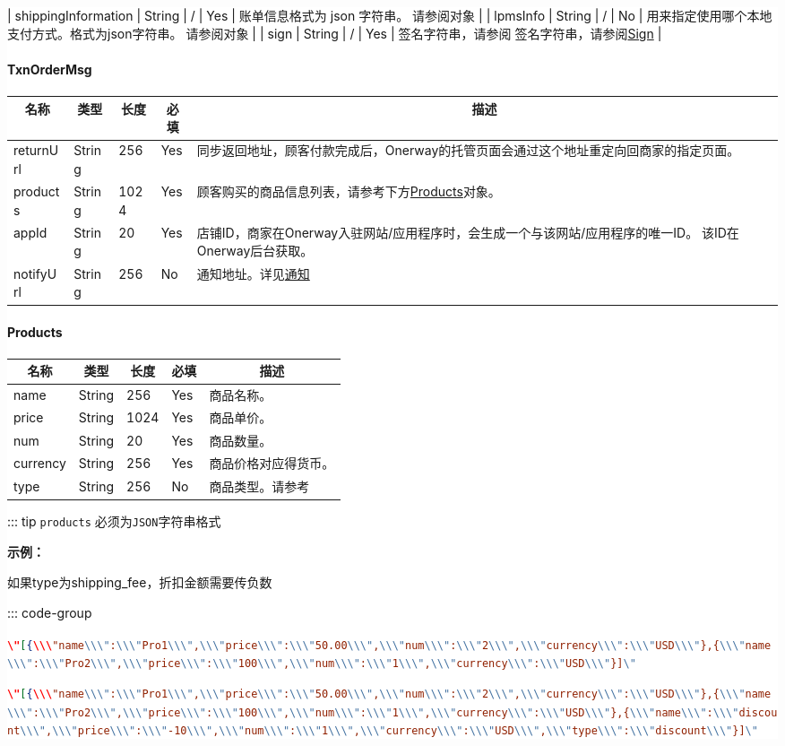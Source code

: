 | shippingInformation   | String | /   | Yes  | 账单信息格式为 json 字符串。 请参阅对象  <CustomPopover title="TransactionAddress" width="auto" reference="TransactionAddress" link="/apis/api-Cashier.html#transactionaddress" >  <CustomTable :data="TransactionAddress.data" :columns="TransactionAddress.columns"></CustomTable>   </CustomPopover>                                                                           |
| lpmsInfo              | String | /   | No   | 用来指定使用哪个本地支付方式。格式为json字符串。 请参阅对象  <CustomPopover title="LpmsInfo" width="auto" reference="LpmsInfo" link="/apis/api-cashier.html#lpmsinfo" ><CustomTable :data="LpmsInfo.data" :columns="LpmsInfo.columns"></CustomTable>  </CustomPopover>                                                                                                |
| sign                  | String | /   | Yes  | 签名字符串，请参阅  签名字符串，请参阅[Sign](./sign.html)                                                                                                                                                                                                                     |


</div>

#### TxnOrderMsg

<div class="custom-table bordered-table">

| 名称        | 类型     | 长度   | 必填  | 描述                                                              |
|-----------|--------|------|-----|-----------------------------------------------------------------|
| returnUrl | String | 256  | Yes | 同步返回地址，顾客付款完成后，Onerway的托管页面会通过这个地址重定向回商家的指定页面。                  |
| products  | String | 1024 | Yes | 顾客购买的商品信息列表，请参考下方[Products](./api-cashier#product)对象。           |
| appId     | String | 20   | Yes | 店铺ID，商家在Onerway入驻网站/应用程序时，会生成一个与该网站/应用程序的唯一ID。 该ID在Onerway后台获取。 |
| notifyUrl | String | 256  | No  | 通知地址。详见[通知](./notify)                                           |

</div>

#### Products

<div class="custom-table bordered-table">

| 名称       | 类型     | 长度   | 必填  | 描述         |
|----------|--------|------|-----|------------|
| name     | String | 256  | Yes | 商品名称。      |
| price    | String | 1024 | Yes | 商品单价。      |
| num      | String | 20   | Yes | 商品数量。      |
| currency | String | 256  | Yes  | 商品价格对应得货币。 |
| type     | String | 256  | No  | 商品类型。请参考 <CustomPopover title="StoreProductTypeEnum" width="auto" reference="StoreProductTypeEnum" link="/apis/enums.html#storeproducttypeenum"><CustomTable :data="StoreProductTypeEnum.data" :columns="StoreProductTypeEnum.columns"></CustomTable></CustomPopover> |

</div>

::: tip `products` 必须为`JSON`字符串格式

**示例：**

<Badge type="warning">如果type为shipping_fee，折扣金额需要传负数</Badge>

::: code-group
```json [一般情况]
\"[{\\\"name\\\":\\\"Pro1\\\",\\\"price\\\":\\\"50.00\\\",\\\"num\\\":\\\"2\\\",\\\"currency\\\":\\\"USD\\\"},{\\\"name\\\":\\\"Pro2\\\",\\\"price\\\":\\\"100\\\",\\\"num\\\":\\\"1\\\",\\\"currency\\\":\\\"USD\\\"}]\"

```

```json [有折扣]
\"[{\\\"name\\\":\\\"Pro1\\\",\\\"price\\\":\\\"50.00\\\",\\\"num\\\":\\\"2\\\",\\\"currency\\\":\\\"USD\\\"},{\\\"name\\\":\\\"Pro2\\\",\\\"price\\\":\\\"100\\\",\\\"num\\\":\\\"1\\\",\\\"currency\\\":\\\"USD\\\"},{\\\"name\\\":\\\"discount\\\",\\\"price\\\":\\\"-10\\\",\\\"num\\\":\\\"1\\\",\\\"currency\\\":\\\"USD\\\",\\\"type\\\":\\\"discount\\\"}]\"

```
